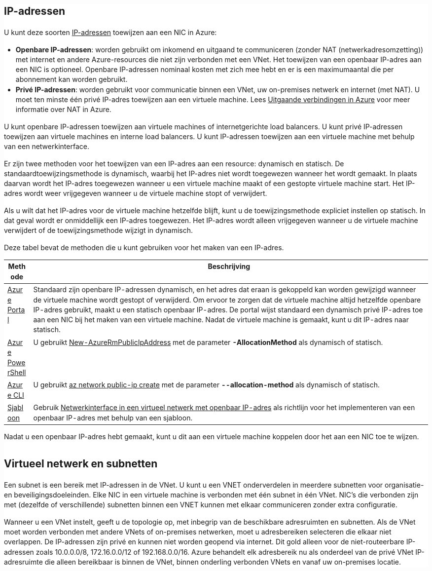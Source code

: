 ## <a name="ip-addresses"></a>IP-adressen 

U kunt deze soorten [IP-adressen](../articles/virtual-network/virtual-network-ip-addresses-overview-arm.md) toewijzen aan een NIC in Azure:

- **Openbare IP-adressen**: worden gebruikt om inkomend en uitgaand te communiceren (zonder NAT (netwerkadresomzetting)) met internet en andere Azure-resources die niet zijn verbonden met een VNet. Het toewijzen van een openbaar IP-adres aan een NIC is optioneel. Openbare IP-adressen nominaal kosten met zich mee hebt en er is een maximumaantal die per abonnement kan worden gebruikt.
- **Privé IP-adressen**: worden gebruikt voor communicatie binnen een VNet, uw on-premises netwerk en internet (met NAT). U moet ten minste één privé IP-adres toewijzen aan een virtuele machine. Lees [Uitgaande verbindingen in Azure](../articles/load-balancer/load-balancer-outbound-connections.md) voor meer informatie over NAT in Azure.

U kunt openbare IP-adressen toewijzen aan virtuele machines of internetgerichte load balancers. U kunt privé IP-adressen toewijzen aan virtuele machines en interne load balancers. U kunt IP-adressen toewijzen aan een virtuele machine met behulp van een netwerkinterface.

Er zijn twee methoden voor het toewijzen van een IP-adres aan een resource: dynamisch en statisch. De standaardtoewijzingsmethode is dynamisch, waarbij het IP-adres niet wordt toegewezen wanneer het wordt gemaakt. In plaats daarvan wordt het IP-adres toegewezen wanneer u een virtuele machine maakt of een gestopte virtuele machine start. Het IP-adres wordt weer vrijgegeven wanneer u de virtuele machine stopt of verwijdert. 

Als u wilt dat het IP-adres voor de virtuele machine hetzelfde blijft, kunt u de toewijzingsmethode expliciet instellen op statisch. In dat geval wordt er onmiddellijk een IP-adres toegewezen. Het IP-adres wordt alleen vrijgegeven wanneer u de virtuele machine verwijdert of de toewijzingsmethode wijzigt in dynamisch.
    
Deze tabel bevat de methoden die u kunt gebruiken voor het maken van een IP-adres.

| Methode | Beschrijving |
| ------ | ----------- |
| [Azure Portal](../articles/virtual-network/virtual-network-deploy-static-pip-arm-portal.md) | Standaard zijn openbare IP-adressen dynamisch, en het adres dat eraan is gekoppeld kan worden gewijzigd wanneer de virtuele machine wordt gestopt of verwijderd. Om ervoor te zorgen dat de virtuele machine altijd hetzelfde openbare IP-adres gebruikt, maakt u een statisch openbaar IP-adres. De portal wijst standaard een dynamisch privé IP-adres toe aan een NIC bij het maken van een virtuele machine. Nadat de virtuele machine is gemaakt, kunt u dit IP-adres naar statisch.|
| [Azure PowerShell](../articles/virtual-network/virtual-network-deploy-static-pip-arm-ps.md) | U gebruikt [New-AzureRmPublicIpAddress](/powershell/module/azurerm.network/new-azurermpublicipaddress) met de parameter **-AllocationMethod** als dynamisch of statisch. |
| [Azure CLI](../articles/virtual-network/virtual-network-deploy-static-pip-arm-cli.md) | U gebruikt [az network public-ip create](https://docs.microsoft.com/cli/azure/network/public-ip#create) met de parameter **--allocation-method** als dynamisch of statisch. |
| [Sjabloon](../articles/virtual-network/virtual-network-deploy-static-pip-arm-template.md) | Gebruik [Netwerkinterface in een virtueel netwerk met openbaar IP-adres](https://github.com/Azure/azure-quickstart-templates/tree/master/101-nic-publicip-dns-vnet) als richtlijn voor het implementeren van een openbaar IP-adres met behulp van een sjabloon. |

Nadat u een openbaar IP-adres hebt gemaakt, kunt u dit aan een virtuele machine koppelen door het aan een NIC toe te wijzen.

## <a name="virtual-network-and-subnets"></a>Virtueel netwerk en subnetten

Een subnet is een bereik met IP-adressen in de VNet. U kunt u een VNET onderverdelen in meerdere subnetten voor organisatie- en beveiligingsdoeleinden. Elke NIC in een virtuele machine is verbonden met één subnet in één VNet. NIC’s die verbonden zijn met (dezelfde of verschillende) subnetten binnen een VNET kunnen met elkaar communiceren zonder extra configuratie.

Wanneer u een VNet instelt, geeft u de topologie op, met inbegrip van de beschikbare adresruimten en subnetten. Als de VNet moet worden verbonden met andere VNets of on-premises netwerken, moet u adresbereiken selecteren die elkaar niet overlappen. De IP-adressen zijn privé en kunnen niet worden geopend via internet. Dit gold alleen voor de niet-routeerbare IP-adressen zoals 10.0.0.0/8, 172.16.0.0/12 of 192.168.0.0/16. Azure behandelt elk adresbereik nu als onderdeel van de privé VNet IP-adresruimte die alleen bereikbaar is binnen de VNet, binnen onderling verbonden VNets en vanaf uw on-premises locatie. 
